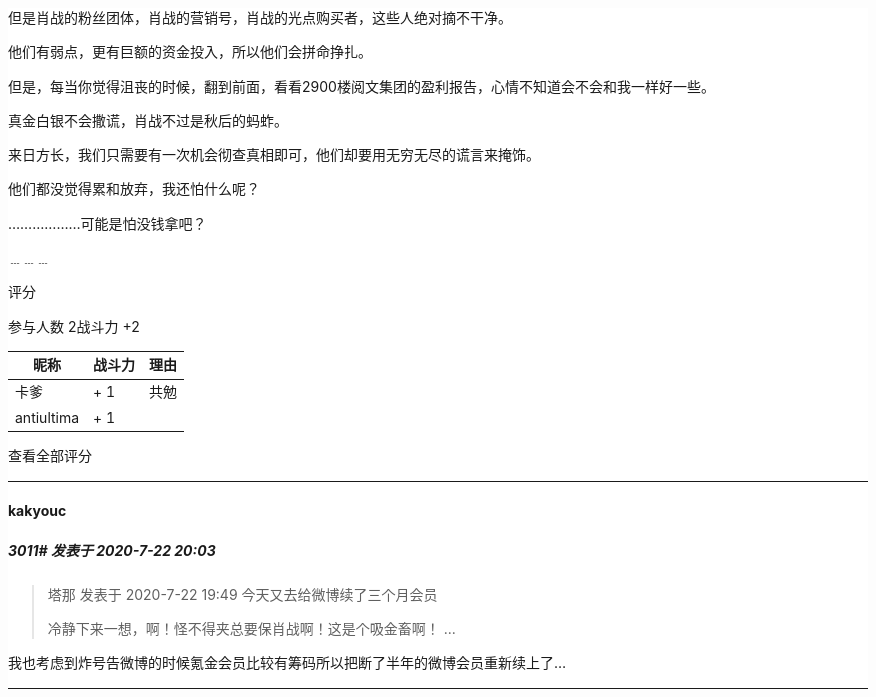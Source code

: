 但是肖战的粉丝团体，肖战的营销号，肖战的光点购买者，这些人绝对摘不干净。

他们有弱点，更有巨额的资金投入，所以他们会拼命挣扎。

但是，每当你觉得沮丧的时候，翻到前面，看看2900楼阅文集团的盈利报告，心情不知道会不会和我一样好一些。

真金白银不会撒谎，肖战不过是秋后的蚂蚱。


来日方长，我们只需要有一次机会彻查真相即可，他们却要用无穷无尽的谎言来掩饰。

他们都没觉得累和放弃，我还怕什么呢？


………………可能是怕没钱拿吧？









﹍﹍﹍

评分





 参与人数 2战斗力 +2

|昵称|战斗力|理由|
|----|---|---|
| 卡爹| + 1|共勉|
| antiultima| + 1||



查看全部评分






-----

####  kakyouc  
##### 3011#       发表于 2020-7-22 20:03



<blockquote>塔那 发表于 2020-7-22 19:49
今天又去给微博续了三个月会员

冷静下来一想，啊！怪不得夹总要保肖战啊！这是个吸金畜啊！ ...</blockquote>
我也考虑到炸号告微博的时候氪金会员比较有筹码所以把断了半年的微博会员重新续上了…







-----
